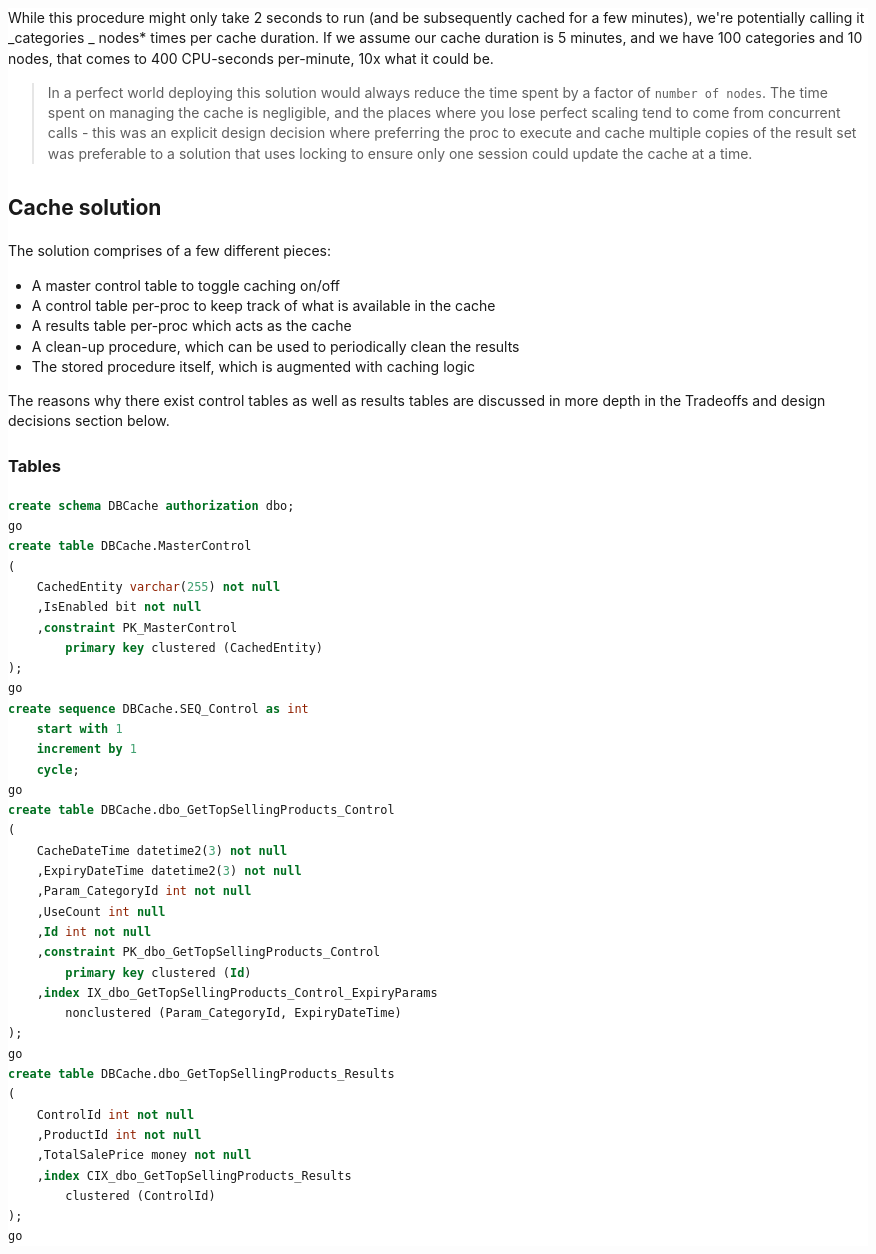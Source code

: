 While this procedure might only take 2 seconds to run (and be subsequently cached for a few minutes), we're potentially calling it _categories _ nodes\* times per cache duration. If we assume our cache duration is 5 minutes, and we have 100 categories and 10 nodes, that comes to 400 CPU-seconds per-minute, 10x what it could be.

> In a perfect world deploying this solution would always reduce the time spent by a factor of `number of nodes`. The time spent on managing the cache is negligible, and the places where you lose perfect scaling tend to come from concurrent calls - this was an explicit design decision where preferring the proc to execute and cache multiple copies of the result set was preferable to a solution that uses locking to ensure only one session could update the cache at a time.

## Cache solution

The solution comprises of a few different pieces:

- A master control table to toggle caching on/off
- A control table per-proc to keep track of what is available in the cache
- A results table per-proc which acts as the cache
- A clean-up procedure, which can be used to periodically clean the results
- The stored procedure itself, which is augmented with caching logic

The reasons why there exist control tables as well as results tables are discussed in more depth in the Tradeoffs and design decisions section below.

### Tables

```sql
create schema DBCache authorization dbo;
go
create table DBCache.MasterControl
(
	CachedEntity varchar(255) not null
	,IsEnabled bit not null
	,constraint PK_MasterControl
		primary key clustered (CachedEntity)
);
go
create sequence DBCache.SEQ_Control as int
	start with 1
	increment by 1
	cycle;
go
create table DBCache.dbo_GetTopSellingProducts_Control
(
	CacheDateTime datetime2(3) not null
	,ExpiryDateTime datetime2(3) not null
	,Param_CategoryId int not null
	,UseCount int null
	,Id int not null
	,constraint PK_dbo_GetTopSellingProducts_Control
		primary key clustered (Id)
	,index IX_dbo_GetTopSellingProducts_Control_ExpiryParams
		nonclustered (Param_CategoryId, ExpiryDateTime)
);
go
create table DBCache.dbo_GetTopSellingProducts_Results
(
	ControlId int not null
	,ProductId int not null
	,TotalSalePrice money not null
	,index CIX_dbo_GetTopSellingProducts_Results
		clustered (ControlId)
);
go
```
